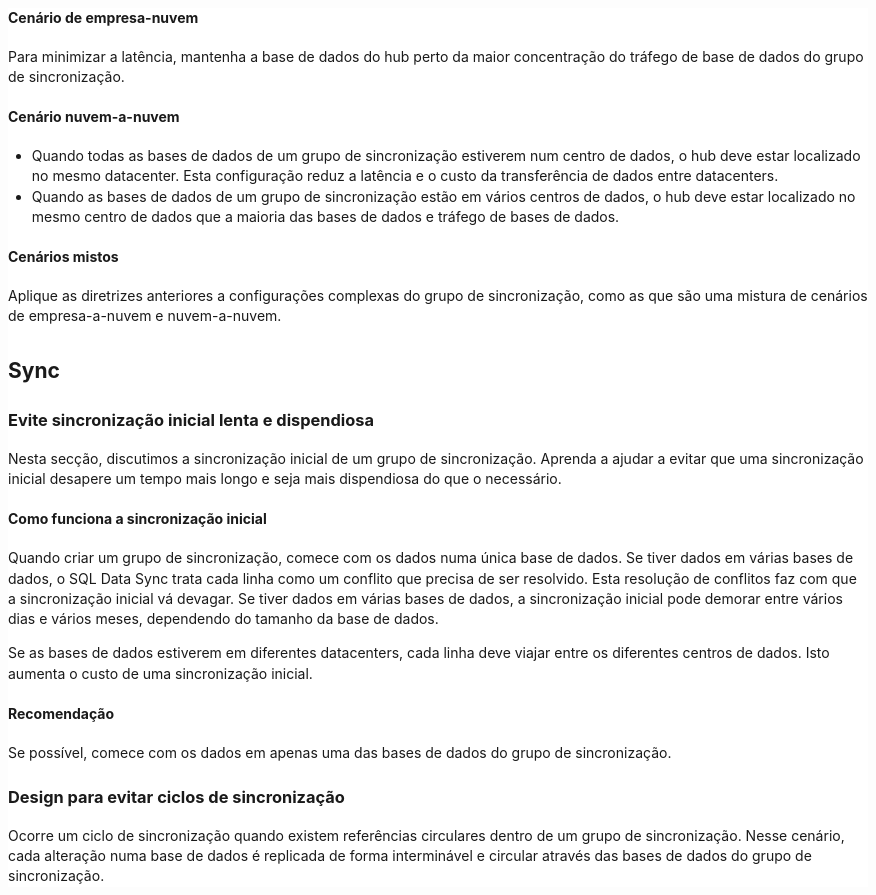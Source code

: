 #### <a name="enterprise-to-cloud-scenario"></a>Cenário de empresa-nuvem

Para minimizar a latência, mantenha a base de dados do hub perto da maior concentração do tráfego de base de dados do grupo de sincronização.

#### <a name="cloud-to-cloud-scenario"></a>Cenário nuvem-a-nuvem

-   Quando todas as bases de dados de um grupo de sincronização estiverem num centro de dados, o hub deve estar localizado no mesmo datacenter. Esta configuração reduz a latência e o custo da transferência de dados entre datacenters.
-   Quando as bases de dados de um grupo de sincronização estão em vários centros de dados, o hub deve estar localizado no mesmo centro de dados que a maioria das bases de dados e tráfego de bases de dados.

#### <a name="mixed-scenarios"></a>Cenários mistos

Aplique as diretrizes anteriores a configurações complexas do grupo de sincronização, como as que são uma mistura de cenários de empresa-a-nuvem e nuvem-a-nuvem.

## <a name="sync"></a>Sync

### <a name="avoid-slow-and-costly-initial-sync"></a><a name="avoid-a-slow-and-costly-initial-synchronization"></a>Evite sincronização inicial lenta e dispendiosa

Nesta secção, discutimos a sincronização inicial de um grupo de sincronização. Aprenda a ajudar a evitar que uma sincronização inicial desapere um tempo mais longo e seja mais dispendiosa do que o necessário.

#### <a name="how-initial-sync-works"></a>Como funciona a sincronização inicial

Quando criar um grupo de sincronização, comece com os dados numa única base de dados. Se tiver dados em várias bases de dados, o SQL Data Sync trata cada linha como um conflito que precisa de ser resolvido. Esta resolução de conflitos faz com que a sincronização inicial vá devagar. Se tiver dados em várias bases de dados, a sincronização inicial pode demorar entre vários dias e vários meses, dependendo do tamanho da base de dados.

Se as bases de dados estiverem em diferentes datacenters, cada linha deve viajar entre os diferentes centros de dados. Isto aumenta o custo de uma sincronização inicial.

#### <a name="recommendation"></a>Recomendação

Se possível, comece com os dados em apenas uma das bases de dados do grupo de sincronização.

### <a name="design-to-avoid-sync-loops"></a><a name="design-to-avoid-synchronization-loops"></a>Design para evitar ciclos de sincronização

Ocorre um ciclo de sincronização quando existem referências circulares dentro de um grupo de sincronização. Nesse cenário, cada alteração numa base de dados é replicada de forma interminável e circular através das bases de dados do grupo de sincronização.   
